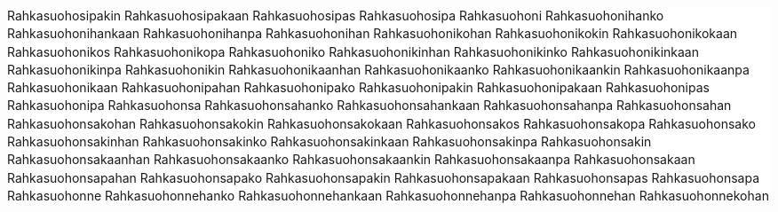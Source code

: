 Rahkasuohosipakin
Rahkasuohosipakaan
Rahkasuohosipas
Rahkasuohosipa
Rahkasuohoni
Rahkasuohonihanko
Rahkasuohonihankaan
Rahkasuohonihanpa
Rahkasuohonihan
Rahkasuohonikohan
Rahkasuohonikokin
Rahkasuohonikokaan
Rahkasuohonikos
Rahkasuohonikopa
Rahkasuohoniko
Rahkasuohonikinhan
Rahkasuohonikinko
Rahkasuohonikinkaan
Rahkasuohonikinpa
Rahkasuohonikin
Rahkasuohonikaanhan
Rahkasuohonikaanko
Rahkasuohonikaankin
Rahkasuohonikaanpa
Rahkasuohonikaan
Rahkasuohonipahan
Rahkasuohonipako
Rahkasuohonipakin
Rahkasuohonipakaan
Rahkasuohonipas
Rahkasuohonipa
Rahkasuohonsa
Rahkasuohonsahanko
Rahkasuohonsahankaan
Rahkasuohonsahanpa
Rahkasuohonsahan
Rahkasuohonsakohan
Rahkasuohonsakokin
Rahkasuohonsakokaan
Rahkasuohonsakos
Rahkasuohonsakopa
Rahkasuohonsako
Rahkasuohonsakinhan
Rahkasuohonsakinko
Rahkasuohonsakinkaan
Rahkasuohonsakinpa
Rahkasuohonsakin
Rahkasuohonsakaanhan
Rahkasuohonsakaanko
Rahkasuohonsakaankin
Rahkasuohonsakaanpa
Rahkasuohonsakaan
Rahkasuohonsapahan
Rahkasuohonsapako
Rahkasuohonsapakin
Rahkasuohonsapakaan
Rahkasuohonsapas
Rahkasuohonsapa
Rahkasuohonne
Rahkasuohonnehanko
Rahkasuohonnehankaan
Rahkasuohonnehanpa
Rahkasuohonnehan
Rahkasuohonnekohan